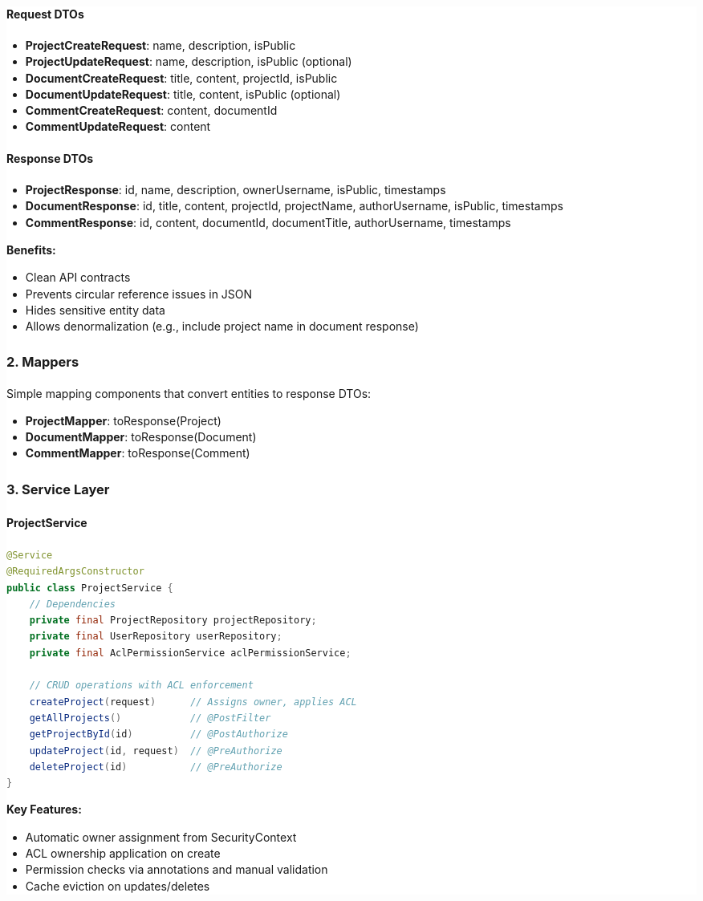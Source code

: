 #### Request DTOs
- **ProjectCreateRequest**: name, description, isPublic
- **ProjectUpdateRequest**: name, description, isPublic (optional)
- **DocumentCreateRequest**: title, content, projectId, isPublic
- **DocumentUpdateRequest**: title, content, isPublic (optional)
- **CommentCreateRequest**: content, documentId
- **CommentUpdateRequest**: content

#### Response DTOs
- **ProjectResponse**: id, name, description, ownerUsername, isPublic, timestamps
- **DocumentResponse**: id, title, content, projectId, projectName, authorUsername, isPublic, timestamps
- **CommentResponse**: id, content, documentId, documentTitle, authorUsername, timestamps

**Benefits:**
- Clean API contracts
- Prevents circular reference issues in JSON
- Hides sensitive entity data
- Allows denormalization (e.g., include project name in document response)

### 2. Mappers

Simple mapping components that convert entities to response DTOs:
- **ProjectMapper**: toResponse(Project)
- **DocumentMapper**: toResponse(Document)
- **CommentMapper**: toResponse(Comment)

### 3. Service Layer

#### ProjectService

```java
@Service
@RequiredArgsConstructor
public class ProjectService {
    // Dependencies
    private final ProjectRepository projectRepository;
    private final UserRepository userRepository;
    private final AclPermissionService aclPermissionService;
    
    // CRUD operations with ACL enforcement
    createProject(request)      // Assigns owner, applies ACL
    getAllProjects()            // @PostFilter
    getProjectById(id)          // @PostAuthorize
    updateProject(id, request)  // @PreAuthorize
    deleteProject(id)           // @PreAuthorize
}
```

**Key Features:**
- Automatic owner assignment from SecurityContext
- ACL ownership application on create
- Permission checks via annotations and manual validation
- Cache eviction on updates/deletes
